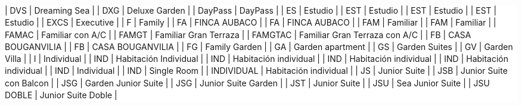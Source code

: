 | DVS         | Dreaming Sea                                                |
| DXG         | Deluxe Garden                                               |
| DayPass     | DayPass                                                     |
| ES          | Estudio                                                     |
| EST         | Estudio                                                     |
| EST         | Estudio                                                     |
| EST         | Estudio                                                     |
| EXCS        | Executive                                                   |
| F           | Family                                                      |
| FA          | FINCA AUBACO                                                |
| FA          | FINCA AUBACO                                                |
| FAM         | Familiar                                                    |
| FAM         | Familiar                                                    |
| FAMAC       | Familiar con A/C                                            |
| FAMGT       | Familiar Gran Terraza                                       |
| FAMGTAC     | Familiar Gran Terraza con A/C                               |
| FB          | CASA BOUGANVILIA                                            |
| FB          | CASA BOUGANVILIA                                            |
| FG          | Family Garden                                               |
| GA          | Garden apartment                                            |
| GS          | Garden Suites                                               |
| GV          | Garden Villa                                                |
| I           | Individual                                                  |
| IND         | Habitación Individual                                       |
| IND         | Habitación individual                                       |
| IND         | Habitación individual                                       |
| IND         | Habitación individual                                       |
| IND         | Individual                                                  |
| IND         | Single Room                                                 |
| INDIVIDUAL  | Habitación individual                                       |
| JS          | Junior Suite                                                |
| JSB         | Junior Suite con Balcon                                     |
| JSG         | Garden Junior Suite                                         |
| JSG         | Junior Suite Garden                                         |
| JST         | Junior Suite                                                |
| JSU         | Sea Junior Suite                                            |
| JSU DOBLE   | Junior Suite Doble                                          |